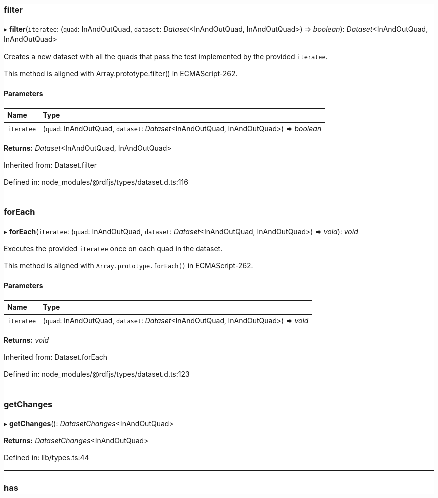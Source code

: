 ### filter

▸ **filter**(`iteratee`: (`quad`: InAndOutQuad, `dataset`: *Dataset*<InAndOutQuad, InAndOutQuad\>) => *boolean*): *Dataset*<InAndOutQuad, InAndOutQuad\>

Creates a new dataset with all the quads that pass the test implemented by the provided `iteratee`.

This method is aligned with Array.prototype.filter() in ECMAScript-262.

#### Parameters

| Name | Type |
| :------ | :------ |
| `iteratee` | (`quad`: InAndOutQuad, `dataset`: *Dataset*<InAndOutQuad, InAndOutQuad\>) => *boolean* |

**Returns:** *Dataset*<InAndOutQuad, InAndOutQuad\>

Inherited from: Dataset.filter

Defined in: node_modules/@rdfjs/types/dataset.d.ts:116

___

### forEach

▸ **forEach**(`iteratee`: (`quad`: InAndOutQuad, `dataset`: *Dataset*<InAndOutQuad, InAndOutQuad\>) => *void*): *void*

Executes the provided `iteratee` once on each quad in the dataset.

This method is aligned with `Array.prototype.forEach()` in ECMAScript-262.

#### Parameters

| Name | Type |
| :------ | :------ |
| `iteratee` | (`quad`: InAndOutQuad, `dataset`: *Dataset*<InAndOutQuad, InAndOutQuad\>) => *void* |

**Returns:** *void*

Inherited from: Dataset.forEach

Defined in: node_modules/@rdfjs/types/dataset.d.ts:123

___

### getChanges

▸ **getChanges**(): [*DatasetChanges*](datasetchanges.md)<InAndOutQuad\>

**Returns:** [*DatasetChanges*](datasetchanges.md)<InAndOutQuad\>

Defined in: [lib/types.ts:44](https://github.com/o-development/o-dataset-pack/blob/2ac25ff/lib/types.ts#L44)

___

### has
